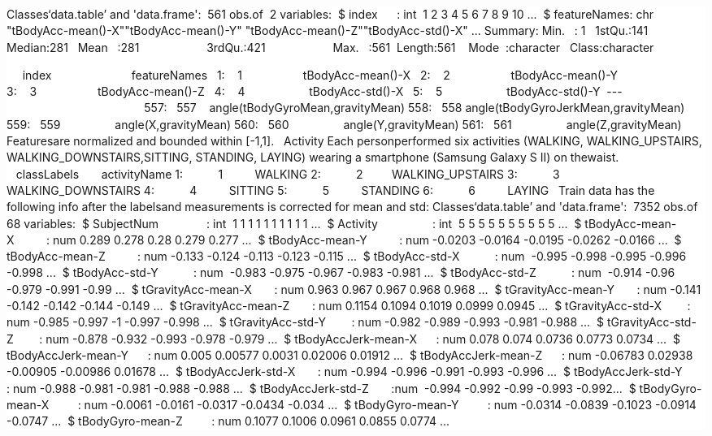 



Classes‘data.table’ and 'data.frame':  561 obs.of  2 variables:
 $ index      : int  1 2 3 4 5 6 7 8 9 10 ...
 $ featureNames: chr  "tBodyAcc-mean()-X""tBodyAcc-mean()-Y" "tBodyAcc-mean()-Z""tBodyAcc-std()-X" ...
Summary: 
Min.   : 1   1stQu.:141   Median:281   Mean   :281                     3rdQu.:421                     Max.   :561  Length:561    Mode  :character   Class:character    








     index                         featureNames
  1:    1                   tBodyAcc-mean()-X
  2:    2                   tBodyAcc-mean()-Y
  3:    3                   tBodyAcc-mean()-Z
  4:    4                    tBodyAcc-std()-X
  5:    5                    tBodyAcc-std()-Y
 ---                                           
557:   557    angle(tBodyGyroMean,gravityMean)
558:   558 angle(tBodyGyroJerkMean,gravityMean)
559:   559                 angle(X,gravityMean)
560:   560                 angle(Y,gravityMean)
561:   561                 angle(Z,gravityMean)
 
Featuresare normalized and bounded within [-1,1].
 
Activity 
Each personperformed six activities (WALKING, WALKING_UPSTAIRS, WALKING_DOWNSTAIRS,SITTING, STANDING, LAYING) wearing a smartphone (Samsung Galaxy S II) on thewaist.
     classLabels       activityName
1:           1          WALKING
2:           2         WALKING_UPSTAIRS
3:           3          WALKING_DOWNSTAIRS
4:           4          SITTING
5:           5          STANDING
6:           6          LAYING
 
Train data has the following info after the labelsand measurements is corrected for mean and std:
Classes‘data.table’ and 'data.frame':  7352 obs.of  68 variables:
 $ SubjectNum               : int  1 1 1 1 1 1 1 1 1 1 ...
 $ Activity                 : int  5 5 5 5 5 5 5 5 5 5 ...
 $ tBodyAcc-mean-X          : num 0.289 0.278 0.28 0.279 0.277 ...
 $ tBodyAcc-mean-Y          : num -0.0203 -0.0164 -0.0195 -0.0262 -0.0166 ...
 $ tBodyAcc-mean-Z          : num -0.133 -0.124 -0.113 -0.123 -0.115 ...
 $ tBodyAcc-std-X           : num  -0.995 -0.998 -0.995 -0.996 -0.998 ...
 $ tBodyAcc-std-Y           : num  -0.983 -0.975 -0.967 -0.983 -0.981 ...
 $ tBodyAcc-std-Z           : num  -0.914 -0.96 -0.979 -0.991 -0.99 ...
 $ tGravityAcc-mean-X       : num 0.963 0.967 0.967 0.968 0.968 ...
 $ tGravityAcc-mean-Y       : num -0.141 -0.142 -0.142 -0.144 -0.149 ...
 $ tGravityAcc-mean-Z       : num 0.1154 0.1094 0.1019 0.0999 0.0945 ...
 $ tGravityAcc-std-X        : num -0.985 -0.997 -1 -0.997 -0.998 ...
 $ tGravityAcc-std-Y        : num -0.982 -0.989 -0.993 -0.981 -0.988 ...
 $ tGravityAcc-std-Z        : num -0.878 -0.932 -0.993 -0.978 -0.979 ...
 $ tBodyAccJerk-mean-X      : num 0.078 0.074 0.0736 0.0773 0.0734 ...
 $ tBodyAccJerk-mean-Y      : num 0.005 0.00577 0.0031 0.02006 0.01912 ...
 $ tBodyAccJerk-mean-Z      : num -0.06783 0.02938 -0.00905 -0.00986 0.01678 ...
 $ tBodyAccJerk-std-X       : num -0.994 -0.996 -0.991 -0.993 -0.996 ...
 $ tBodyAccJerk-std-Y       : num -0.988 -0.981 -0.981 -0.988 -0.988 ...
 $ tBodyAccJerk-std-Z       :num  -0.994 -0.992 -0.99 -0.993 -0.992...
 $ tBodyGyro-mean-X         : num -0.0061 -0.0161 -0.0317 -0.0434 -0.034 ...
 $ tBodyGyro-mean-Y         : num -0.0314 -0.0839 -0.1023 -0.0914 -0.0747 ...
 $ tBodyGyro-mean-Z         : num 0.1077 0.1006 0.0961 0.0855 0.0774 ...